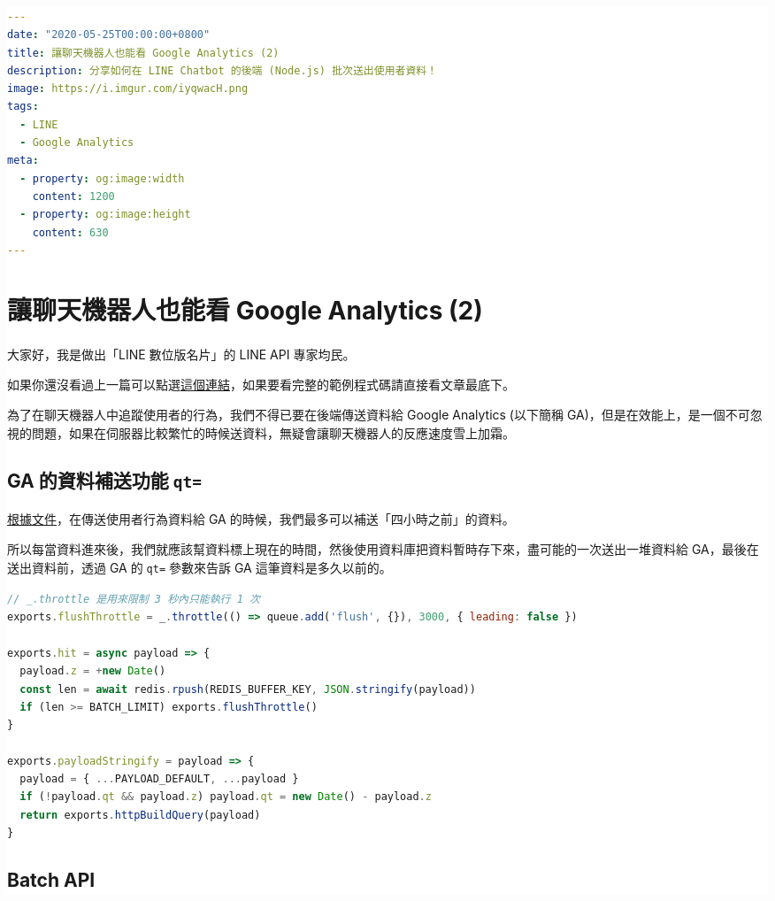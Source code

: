 ```yaml
---
date: "2020-05-25T00:00:00+0800"
title: 讓聊天機器人也能看 Google Analytics (2)
description: 分享如何在 LINE Chatbot 的後端 (Node.js) 批次送出使用者資料！
image: https://i.imgur.com/iyqwacH.png
tags:
  - LINE
  - Google Analytics
meta:
  - property: og:image:width
    content: 1200
  - property: og:image:height
    content: 630
---
```

# 讓聊天機器人也能看 Google Analytics (2)

大家好，我是做出「LINE 數位版名片」的 LINE API 專家均民。

如果你還沒看過上一篇可以點選[這個連結](https://taichunmin.idv.tw/blog/2020-04-28-lintbot-google-analytics.html)，如果要看完整的範例程式碼請直接看文章最底下。

為了在聊天機器人中追蹤使用者的行為，我們不得已要在後端傳送資料給 Google Analytics (以下簡稱 GA)，但是在效能上，是一個不可忽視的問題，如果在伺服器比較繁忙的時候送資料，無疑會讓聊天機器人的反應速度雪上加霜。

## GA 的資料補送功能 `qt=`

[根據文件](https://developers.google.com/analytics/devguides/collection/protocol/v1/parameters#qt)，在傳送使用者行為資料給 GA 的時候，我們最多可以補送「四小時之前」的資料。

所以每當資料進來後，我們就應該幫資料標上現在的時間，然後使用資料庫把資料暫時存下來，盡可能的一次送出一堆資料給 GA，最後在送出資料前，透過 GA 的 `qt=` 參數來告訴 GA 這筆資料是多久以前的。

```js
// _.throttle 是用來限制 3 秒內只能執行 1 次
exports.flushThrottle = _.throttle(() => queue.add('flush', {}), 3000, { leading: false })

exports.hit = async payload => {
  payload.z = +new Date()
  const len = await redis.rpush(REDIS_BUFFER_KEY, JSON.stringify(payload))
  if (len >= BATCH_LIMIT) exports.flushThrottle()
}

exports.payloadStringify = payload => {
  payload = { ...PAYLOAD_DEFAULT, ...payload }
  if (!payload.qt && payload.z) payload.qt = new Date() - payload.z
  return exports.httpBuildQuery(payload)
}
```

## Batch API
